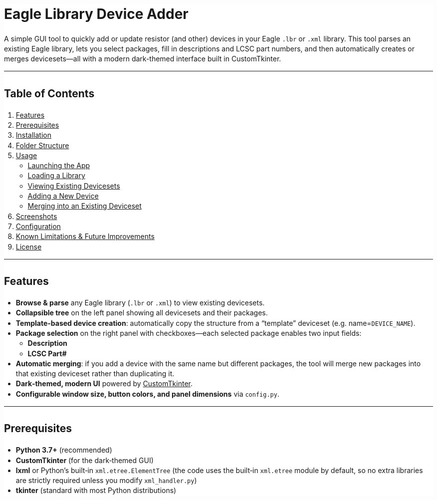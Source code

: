 # Eagle Library Device Adder

A simple GUI tool to quickly add or update resistor (and other) devices in your Eagle `.lbr` or `.xml` library. This tool parses an existing Eagle library, lets you select packages, fill in descriptions and LCSC part numbers, and then automatically creates or merges devicesets—all with a modern dark-themed interface built in CustomTkinter.

---

## Table of Contents

1. [Features](#features)
2. [Prerequisites](#prerequisites)
3. [Installation](#installation)
4. [Folder Structure](#folder-structure)
5. [Usage](#usage)
    - [Launching the App](#launching-the-app)
    - [Loading a Library](#loading-a-library)
    - [Viewing Existing Devicesets](#viewing-existing-devicesets)
    - [Adding a New Device](#adding-a-new-device)
    - [Merging into an Existing Deviceset](#merging-into-an-existing-deviceset)
6. [Screenshots](#screenshots)
7. [Configuration](#configuration)
8. [Known Limitations & Future Improvements](#known-limitations--future-improvements)
9. [License](#license)

---

## Features

- **Browse & parse** any Eagle library (`.lbr` or `.xml`) to view existing devicesets.
- **Collapsible tree** on the left panel showing all devicesets and their packages.
- **Template-based device creation**: automatically copy the structure from a “template” deviceset (e.g. name=`DEVICE_NAME`).
- **Package selection** on the right panel with checkboxes—each selected package enables two input fields:
    - **Description**
    - **LCSC Part#**
- **Automatic merging**: if you add a device with the same name but different packages, the tool will merge new packages into that existing deviceset rather than duplicating it.
- **Dark‐themed, modern UI** powered by [CustomTkinter](https://github.com/TomSchimansky/CustomTkinter).
- **Configurable window size, button colors, and panel dimensions** via `config.py`.

---

## Prerequisites

- **Python 3.7+** (recommended)
- **CustomTkinter** (for the dark‐themed GUI)
- **lxml** or Python’s built‐in `xml.etree.ElementTree` (the code uses the built‐in `xml.etree` module by default, so no extra libraries are strictly required unless you modify `xml_handler.py`)
- **tkinter** (standard with most Python distributions)
